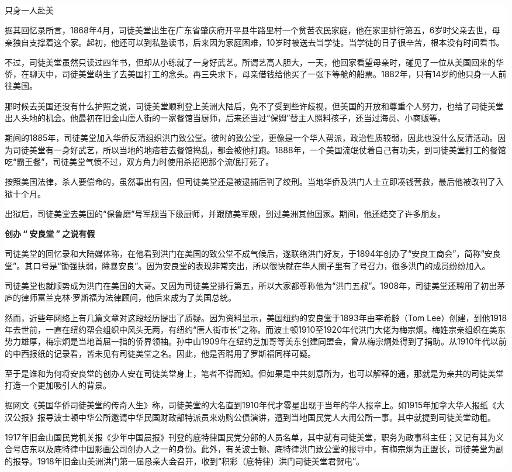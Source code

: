    只身一人赴美
  </strong>
 </p>
 <p>
  据其回忆录所言，1868年4月，司徒美堂出生在广东省肇庆府开平县牛路里村一个贫苦农民家庭，他在家里排行第五，6岁时父亲去世，母亲独自支撑着这个家。起初，他还可以到私塾读书，后来因为家庭困难，10岁时被送去当学徒。当学徒的日子很辛苦，根本没有时间看书。
 </p>
 <p>
  不过，司徒美堂虽然只读过四年书，但却从小练就了一身好武艺。所谓艺高人胆大，一天，他回家看望母亲时，碰见了一位从美国回来的华侨，在聊天中，司徒美堂萌生了去美国打工的念头。再三央求下，母亲借钱给他买了一张下等舱的船票。1882年，只有14岁的他只身一人前往美国。
 </p>
 <p>
  那时候去美国还没有什么护照之说，司徒美堂顺利登上美洲大陆后，免不了受到些许歧视，但美国的开放和尊重个人努力，也给了司徒美堂出人头地的机会。他最初在旧金山唐人街的一家餐馆当厨师，后来还当过“保姆”替主人照料孩子，还当过海员、小商贩等。
 </p>
 <p>
  期间的1885年，司徒美堂加入华侨反清组织洪门致公堂。彼时的致公堂，更像是一个华人帮派，政治性质较弱，因此也没什么反清活动。因为司徒美堂有一身好武艺，所以当地的地痞若去餐馆捣乱，都会被他打跑。1888年，一个美国流氓仗着自己有功夫，到司徒美堂打工的餐馆吃“霸王餐”，司徒美堂气愤不过，双方角力时使用杀招把那个流氓打死了。
 </p>
 <p>
  按照美国法律，杀人要偿命的，虽然事出有因，但司徒美堂还是被逮捕后判了绞刑。当地华侨及洪门人士立即凑钱营救，最后他被改判了入狱十个月。
 </p>
 <p>
  出狱后，司徒美堂去美国的“保鲁磨”号军舰当下级厨师，并跟随美军舰，到过美洲其他国家。期间，他还结交了许多朋友。
 </p>
 <p>
  <strong>
   创办
  </strong>
  <strong>
   “
  </strong>
  <strong>
   安良堂
  </strong>
  <strong>
   ”
  </strong>
  <strong>
   之说有假
  </strong>
 </p>
 <p>
  司徒美堂的回忆录和大陆媒体称，在他看到洪门在美国的致公堂不成气候后，遂联络洪门好友，于1894年创办了“安良工商会”，简称“安良堂”。其口号是“锄强扶弱，除暴安良”。因为安良堂的表现非常突出，所以很快就在华人圈子里有了号召力，很多洪门的成员纷纷加入。
 </p>
 <p>
  司徒美堂也就顺势成为洪门在美国的大哥。又因为司徒美堂排行第五，所以大家都尊称他为“洪门五叔”。1908年，司徒美堂还聘用了初出茅庐的律师富兰克林·罗斯福为法律顾问，他后来成为了美国总统。
 </p>
 <p>
  然而，近些年网络上有几篇文章对这段经历提出了质疑。因为资料显示，美国纽约的安良堂于1893年由李希龄（Tom Lee）创建，到他1918年去世前，一直在纽约帮会组织中风头无两，有纽约“唐人街市长”之称。而波士顿1910至1920年代洪门大佬为梅宗炯。梅姓宗亲组织在美东势力雄厚，梅宗炯是当地首屈一指的侨界领袖。孙中山1909年在纽约芝加哥等美东创建同盟会，曾从梅宗炯处得到了捐助。从1910年代以前的中西报纸的记录看，皆未见有司徒美堂之名。因此，他是否聘用了罗斯福同样可疑。
 </p>
 <p>
  至于是谁和为何将安良堂的创办人安在司徒美堂身上，笔者不得而知。但如果是中共刻意所为，也可以解释的通，那就是为亲共的司徒美堂打造一个更加吸引人的背景。
 </p>
 <p>
  据网文《美国华侨司徒美堂的传奇人生》称，司徒美堂的大名直到1910年代才零星出现于当年的华人报章上。如1915年加拿大华人报纸《大汉公报》报导波士顿中华公所邀请中华民国财政部特派员来劝购公债演讲，遭到当地国民党人大闹公所一事。其中就提到司徒美堂动粗。
 </p>
 <p>
  1917年旧金山国民党机关报《少年中国晨报》刊登的底特律国民党分部的人员名单，其中就有司徒美堂，职务为政事科主任；又记有其为义合号店东以及底特律中国影画公司创办人之一的身份。此外，有关波士顿、底特律洪门致公堂的报导中，有梅宗炯为正盟长，司徒美堂为副的报导。1918年旧金山美洲洪门第一届恳亲大会召开，收到“积彩（底特律）洪门司徒美堂君贺电”。